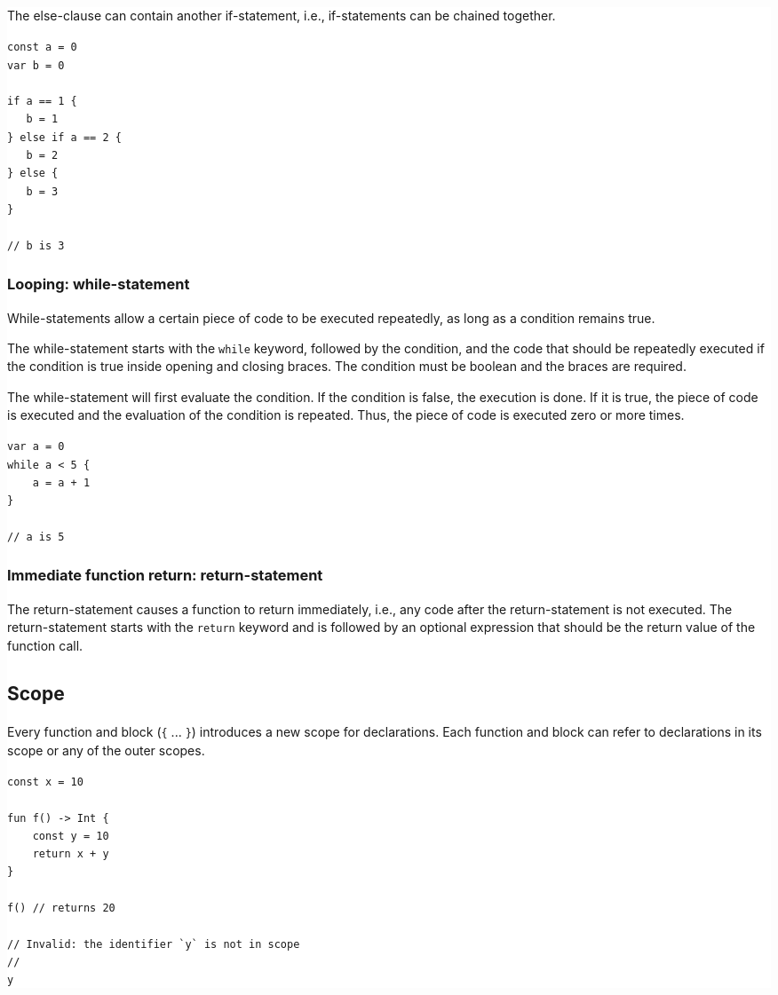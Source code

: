 The else-clause can contain another if-statement, i.e., if-statements can be chained together.

```bamboo,file=control-flow-if-else-if.bpl
const a = 0
var b = 0

if a == 1 {
   b = 1
} else if a == 2 {
   b = 2
} else {
   b = 3
}

// b is 3
```

### Looping: while-statement

While-statements allow a certain piece of code to be executed repeatedly, as long as a condition remains true.

The while-statement starts with the `while` keyword, followed by the condition, and the code that should be repeatedly executed if the condition is true inside opening and closing braces. The condition must be boolean and the braces are required.

The while-statement will first evaluate the condition. If the condition is false, the execution is done.
If it is true, the piece of code is executed and the evaluation of the condition is repeated. Thus, the piece of code is executed zero or more times.

```bamboo,file=control-flow-while.bpl
var a = 0
while a < 5 {
    a = a + 1
}

// a is 5
```

### Immediate function return: return-statement

The return-statement causes a function to return immediately, i.e., any code after the return-statement is not executed. The return-statement starts with the `return` keyword and is followed by an optional expression that should be the return value of the function call.



## Scope

Every function and block (`{` ... `}`) introduces a new scope for declarations. Each function and block can refer to declarations in its scope or any of the outer scopes.

```bamboo,file=scope.bpl
const x = 10

fun f() -> Int {
    const y = 10
    return x + y
}

f() // returns 20

// Invalid: the identifier `y` is not in scope
//
y
```
